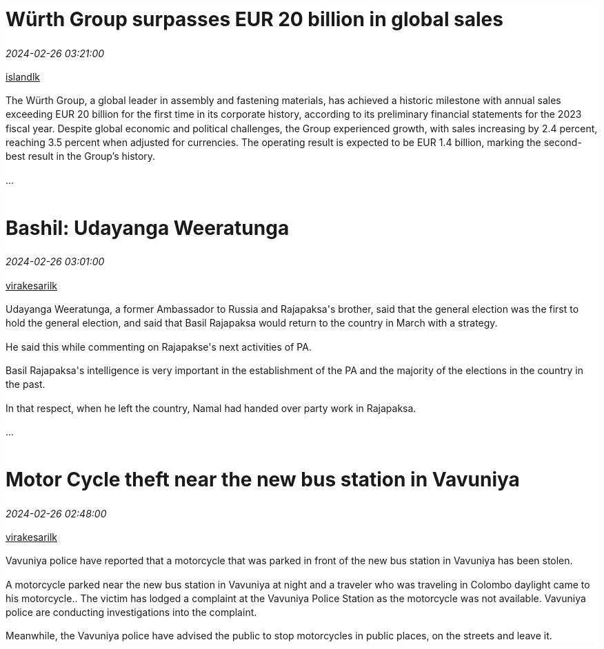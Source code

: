 

# Würth Group surpasses EUR 20 billion in global sales

*2024-02-26 03:21:00*

[islandlk](http://island.lk/wurth-group-surpasses-eur-20-billion-in-global-sales/)

The Würth Group, a global leader in assembly and fastening materials, has achieved a historic milestone with annual sales exceeding EUR 20 billion for the first time in its corporate history, according to its preliminary financial statements for the 2023 fiscal year. Despite global economic and political challenges, the Group experienced growth, with sales increasing by 2.4 percent, reaching 3.5 percent when adjusted for currencies. The operating result is expected to be EUR 1.4 billion, marking the second-best result in the Group’s history.

...



# Bashil: Udayanga Weeratunga

*2024-02-26 03:01:00*

[virakesarilk](https://www.virakesari.lk/article/177287)

Udayanga Weeratunga, a former Ambassador to Russia and Rajapaksa's brother, said that the general election was the first to hold the general election, and said that Basil Rajapaksa would return to the country in March with a strategy.

He said this while commenting on Rajapakse's next activities of PA.

Basil Rajapaksa's intelligence is very important in the establishment of the PA and the majority of the elections in the country in the past.

In that respect, when he left the country, Namal had handed over party work in Rajapaksa.

...



# Motor Cycle theft near the new bus station in Vavuniya

*2024-02-26 02:48:00*

[virakesarilk](https://www.virakesari.lk/article/177286)

Vavuniya police have reported that a motorcycle that was parked in front of the new bus station in Vavuniya has been stolen.

A motorcycle parked near the new bus station in Vavuniya at night and a traveler who was traveling in Colombo daylight came to his motorcycle.. The victim has lodged a complaint at the Vavuniya Police Station as the motorcycle was not available. Vavuniya police are conducting investigations into the complaint.

Meanwhile, the Vavuniya police have advised the public to stop motorcycles in public places, on the streets and leave it.

